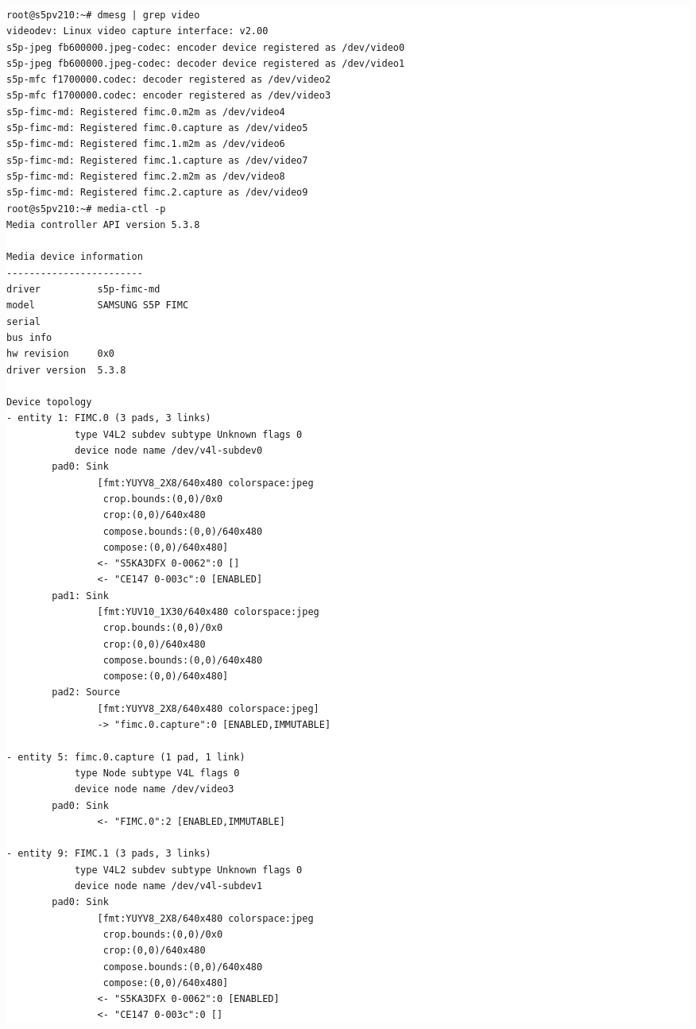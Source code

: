 ```
root@s5pv210:~# dmesg | grep video
videodev: Linux video capture interface: v2.00
s5p-jpeg fb600000.jpeg-codec: encoder device registered as /dev/video0
s5p-jpeg fb600000.jpeg-codec: decoder device registered as /dev/video1
s5p-mfc f1700000.codec: decoder registered as /dev/video2
s5p-mfc f1700000.codec: encoder registered as /dev/video3
s5p-fimc-md: Registered fimc.0.m2m as /dev/video4
s5p-fimc-md: Registered fimc.0.capture as /dev/video5
s5p-fimc-md: Registered fimc.1.m2m as /dev/video6
s5p-fimc-md: Registered fimc.1.capture as /dev/video7
s5p-fimc-md: Registered fimc.2.m2m as /dev/video8
s5p-fimc-md: Registered fimc.2.capture as /dev/video9
root@s5pv210:~# media-ctl -p
Media controller API version 5.3.8

Media device information
------------------------
driver          s5p-fimc-md
model           SAMSUNG S5P FIMC
serial
bus info
hw revision     0x0
driver version  5.3.8

Device topology
- entity 1: FIMC.0 (3 pads, 3 links)
            type V4L2 subdev subtype Unknown flags 0
            device node name /dev/v4l-subdev0
        pad0: Sink
                [fmt:YUYV8_2X8/640x480 colorspace:jpeg
                 crop.bounds:(0,0)/0x0
                 crop:(0,0)/640x480
                 compose.bounds:(0,0)/640x480
                 compose:(0,0)/640x480]
                <- "S5KA3DFX 0-0062":0 []
                <- "CE147 0-003c":0 [ENABLED]
        pad1: Sink
                [fmt:YUV10_1X30/640x480 colorspace:jpeg
                 crop.bounds:(0,0)/0x0
                 crop:(0,0)/640x480
                 compose.bounds:(0,0)/640x480
                 compose:(0,0)/640x480]
        pad2: Source
                [fmt:YUYV8_2X8/640x480 colorspace:jpeg]
                -> "fimc.0.capture":0 [ENABLED,IMMUTABLE]

- entity 5: fimc.0.capture (1 pad, 1 link)
            type Node subtype V4L flags 0
            device node name /dev/video3
        pad0: Sink
                <- "FIMC.0":2 [ENABLED,IMMUTABLE]

- entity 9: FIMC.1 (3 pads, 3 links)
            type V4L2 subdev subtype Unknown flags 0
            device node name /dev/v4l-subdev1
        pad0: Sink
                [fmt:YUYV8_2X8/640x480 colorspace:jpeg
                 crop.bounds:(0,0)/0x0
                 crop:(0,0)/640x480
                 compose.bounds:(0,0)/640x480
                 compose:(0,0)/640x480]
                <- "S5KA3DFX 0-0062":0 [ENABLED]
                <- "CE147 0-003c":0 []
```